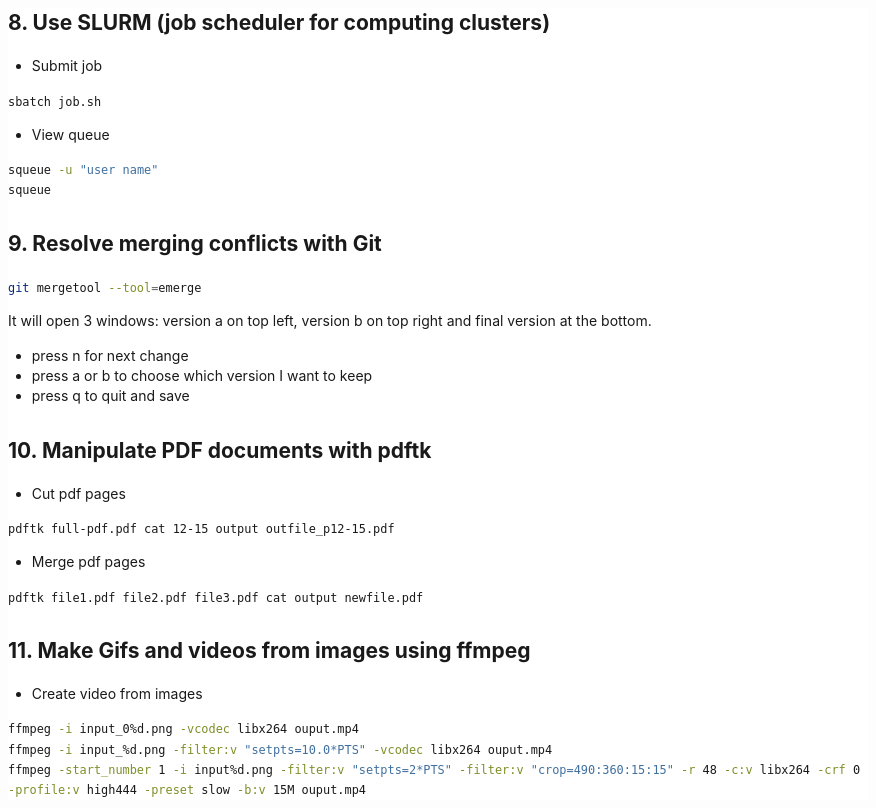 
## 8. Use SLURM (job scheduler for computing clusters)

    
- Submit job 
 

```bash  
sbatch job.sh
```   

    
- View queue 
 

```bash  
squeue -u "user name"  
squeue
```   


## 9. Resolve merging conflicts with Git

```bash  
git mergetool --tool=emerge
```   

It will open 3 windows: version a on top left, version b on top right and final version at the bottom.
- press n for next change
- press a or b to choose which version I want to keep
- press q to quit and save 
 

## 10. Manipulate PDF documents with pdftk


    
- Cut pdf pages 
 

```bash
pdftk full-pdf.pdf cat 12-15 output outfile_p12-15.pdf
```   

    
- Merge pdf pages 
 
```bash
pdftk file1.pdf file2.pdf file3.pdf cat output newfile.pdf
```   

## 11. Make Gifs and videos from images using ffmpeg
 

- Create video from images

```bash
ffmpeg -i input_0%d.png -vcodec libx264 ouput.mp4
ffmpeg -i input_%d.png -filter:v "setpts=10.0*PTS" -vcodec libx264 ouput.mp4
ffmpeg -start_number 1 -i input%d.png -filter:v "setpts=2*PTS" -filter:v "crop=490:360:15:15" -r 48 -c:v libx264 -crf 0 -profile:v high444 -preset slow -b:v 15M ouput.mp4
```   
